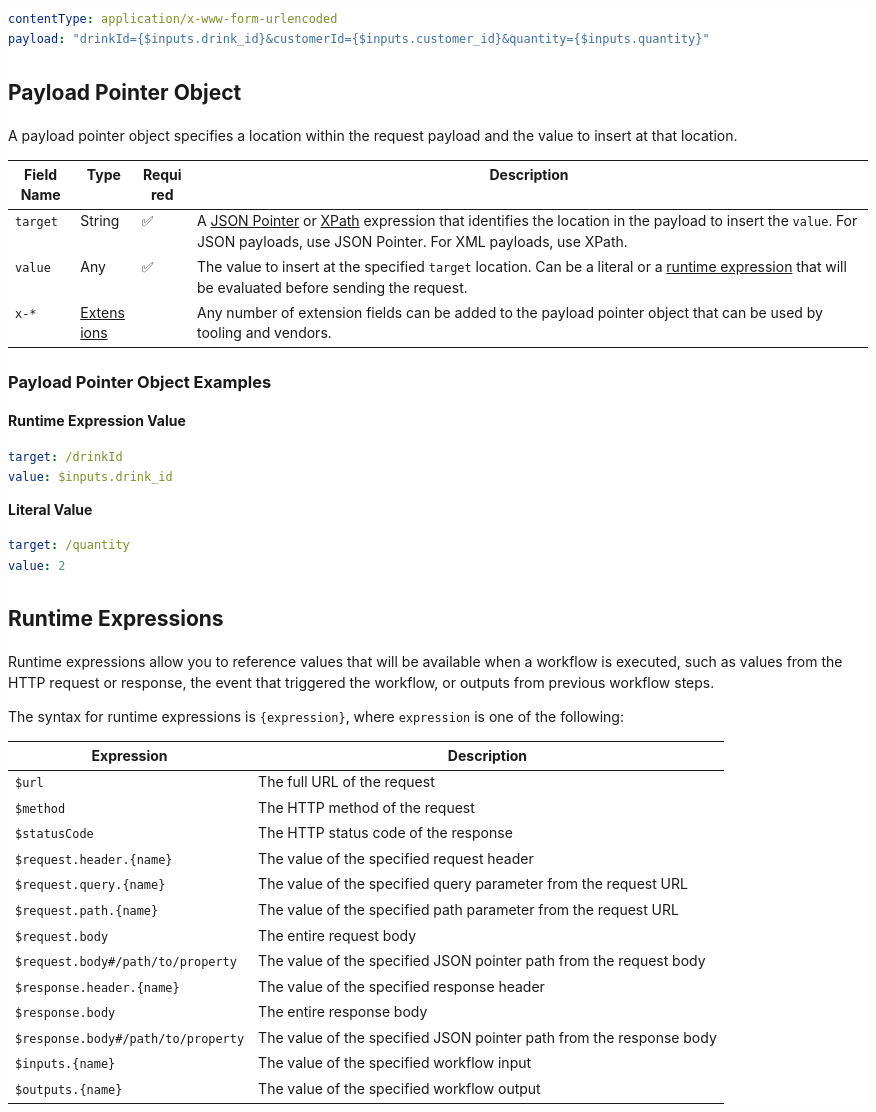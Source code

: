 ```yaml workflows.yaml
contentType: application/x-www-form-urlencoded
payload: "drinkId={$inputs.drink_id}&customerId={$inputs.customer_id}&quantity={$inputs.quantity}"
```

## Payload Pointer Object

A payload pointer object specifies a location within the request payload and the value to insert at that location.

| Field Name | Type   | Required | Description                                                                                                                                                                                                                                                                                                                                                                              |
|------------|--------|----------|------------------------------------------------------------------------------------------------------------------------------------------------------------------------------------------------------------------------------------------------------------------------------------------------------------------------------------------------------------------------------------------|
| `target`   | String | ✅        | A [JSON Pointer](https://tools.ietf.org/html/rfc6901) or [XPath](https://www.w3.org/TR/xpath-31/#id-expressions) expression that identifies the location in the payload to insert the `value`. For JSON payloads, use JSON Pointer. For XML payloads, use XPath.  |
| `value`    | Any    | ✅        | The value to insert at the specified `target` location. Can be a literal or a [runtime expression](#runtime-expressions) that will be evaluated before sending the request.                                                                                                                                                                                                                                                                                                  |
| `x-*`      | [Extensions](#specification-extensions)    |          | Any number of extension fields can be added to the payload pointer object that can be used by tooling and vendors.                                                                                                                                                                                                                                                                         |

### Payload Pointer Object Examples

**Runtime Expression Value**

```yaml
target: /drinkId
value: $inputs.drink_id
```

**Literal Value**

```yaml
target: /quantity
value: 2
```

## Runtime Expressions

Runtime expressions allow you to reference values that will be available when a workflow is executed, such as values from the HTTP request or response, the event that triggered the workflow, or outputs from previous workflow steps.

The syntax for runtime expressions is `{expression}`, where `expression` is one of the following:

| Expression | Description |
|------------|-------------|
| `$url` | The full URL of the request |
| `$method` | The HTTP method of the request |
| `$statusCode` | The HTTP status code of the response |
| `$request.header.{name}` | The value of the specified request header |
| `$request.query.{name}` | The value of the specified query parameter from the request URL |
| `$request.path.{name}` | The value of the specified path parameter from the request URL |
| `$request.body` | The entire request body |
| `$request.body#/path/to/property` | The value of the specified JSON pointer path from the request body |
| `$response.header.{name}` | The value of the specified response header |
| `$response.body` | The entire response body |
| `$response.body#/path/to/property` | The value of the specified JSON pointer path from the response body |
| `$inputs.{name}` | The value of the specified workflow input |
| `$outputs.{name}` | The value of the specified workflow output |